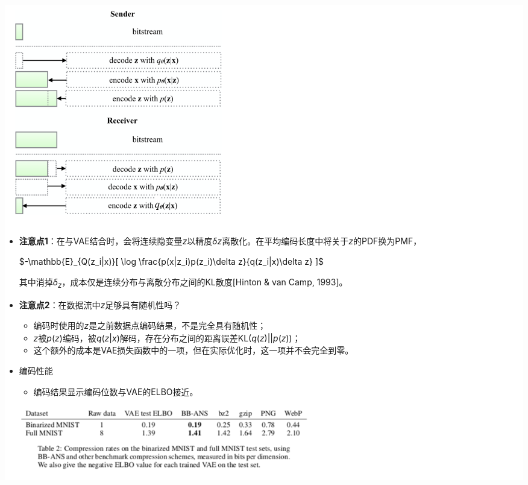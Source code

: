   <img src="fig/fig10/fig21.png" style="zoom:60%;" />

- **注意点1**：在与VAE结合时，会将连续隐变量$z$以精度$\delta z$离散化。在平均编码长度中将关于$z$的PDF换为PMF，

  $-\mathbb{E}_{Q(z_i|x)}[ \log \frac{p(x|z_i)p(z_i)\delta z}{q(z_i|x)\delta z} ]$

  其中消掉$\delta_z$，成本仅是连续分布与离散分布之间的KL散度[Hinton & van Camp, 1993]。

- **注意点2**：在数据流中$z$足够具有随机性吗？

  - 编码时使用的$z$是之前数据点编码结果，不是完全具有随机性；
  - $z$被$p(z)$编码，被$q(z|x)$解码，存在分布之间的距离误差$\text{KL}(q(z)||p(z))$；
  - 这个额外的成本是VAE损失函数中的一项，但在实际优化时，这一项并不会完全到零。

- 编码性能

  - 编码结果显示编码位数与VAE的ELBO接近。

  <img src="fig/fig10/fig22.png" style="zoom:80%;" />

